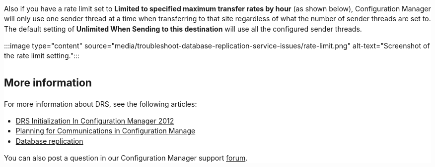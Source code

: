 Also if you have a rate limit set to **Limited to specified maximum transfer rates by hour** (as shown below), Configuration Manager will only use one sender thread at a time when transferring to that site regardless of what the number of sender threads are set to. The default setting of **Unlimited When Sending to this destination** will use all the configured sender threads.

:::image type="content" source="media/troubleshoot-database-replication-service-issues/rate-limit.png" alt-text="Screenshot of the rate limit setting.":::

## More information

For more information about DRS, see the following articles:

- [DRS Initialization In Configuration Manager 2012](/archive/blogs/sudheesn/drs-initialization-in-configuration-manager-2012)
- [Planning for Communications in Configuration Manage](/previous-versions/system-center/system-center-2012-R2/gg712701(v=technet.10))
- [Database replication](/mem/configmgr/core/plan-design/hierarchy/database-replication)

You can also post a question in our Configuration Manager support [forum](https://social.technet.microsoft.com/Forums/en-US/home?forum=configmanagergeneral&filter=alltypes&sort=lastpostdesc).
